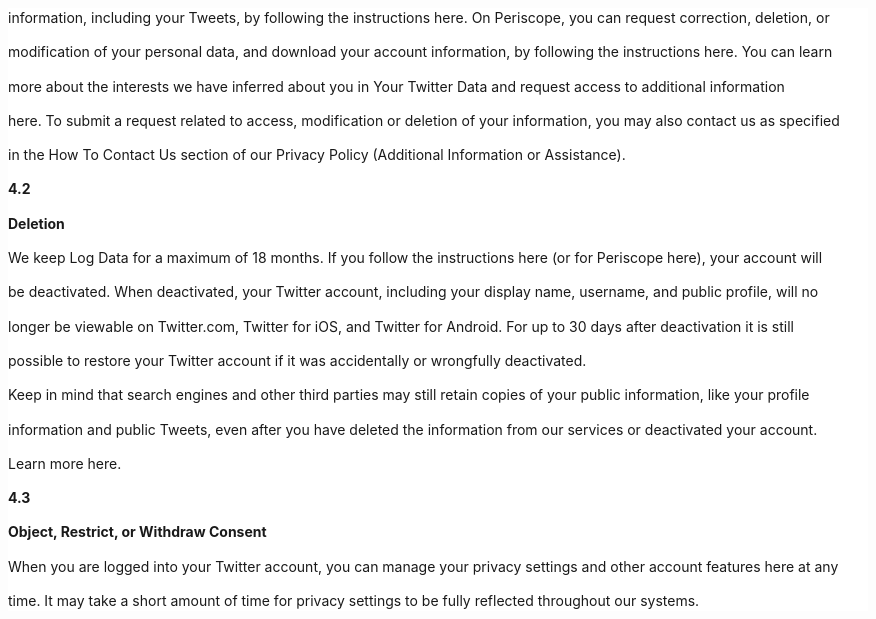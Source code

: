 information, including your Tweets, by following the instructions here. On Periscope, you can request correction, deletion, or


modification of your personal data, and download your account information, by following the instructions here. You can learn


more about the interests we have inferred about you in Your Twitter Data and request access to additional information


here. To submit a request related to access, modification or deletion of your information, you may also contact us as specified


in the How To Contact Us section of our Privacy Policy (Additional Information or Assistance).


 


 




**4.2**


**Deletion**


We keep Log Data for a maximum of 18 months. If you follow the instructions here (or for Periscope here), your account will


be deactivated. When deactivated, your Twitter account, including your display name, username, and public profile, will no


longer be viewable on Twitter.com, Twitter for iOS, and Twitter for Android. For up to 30 days after deactivation it is still


possible to restore your Twitter account if it was accidentally or wrongfully deactivated.


Keep in mind that search engines and other third parties may still retain copies of your public information, like your profile


information and public Tweets, even after you have deleted the information from our services or deactivated your account.


Learn more here.


**4.3**


**Object, Restrict, or Withdraw Consent**


When you are logged into your Twitter account, you can manage your privacy settings and other account features here at any


time. It may take a short amount of time for privacy settings to be fully reflected throughout our systems.
